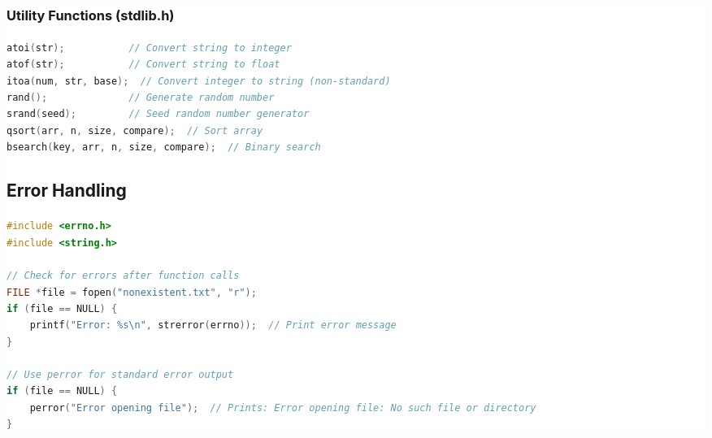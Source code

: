 ### Utility Functions (stdlib.h)
```c
atoi(str);           // Convert string to integer
atof(str);           // Convert string to float
itoa(num, str, base);  // Convert integer to string (non-standard)
rand();              // Generate random number
srand(seed);         // Seed random number generator
qsort(arr, n, size, compare);  // Sort array
bsearch(key, arr, n, size, compare);  // Binary search
```

## Error Handling
```c
#include <errno.h>
#include <string.h>

// Check for errors after function calls
FILE *file = fopen("nonexistent.txt", "r");
if (file == NULL) {
    printf("Error: %s\n", strerror(errno));  // Print error message
}

// Use perror for standard error output
if (file == NULL) {
    perror("Error opening file");  // Prints: Error opening file: No such file or directory
}
```
